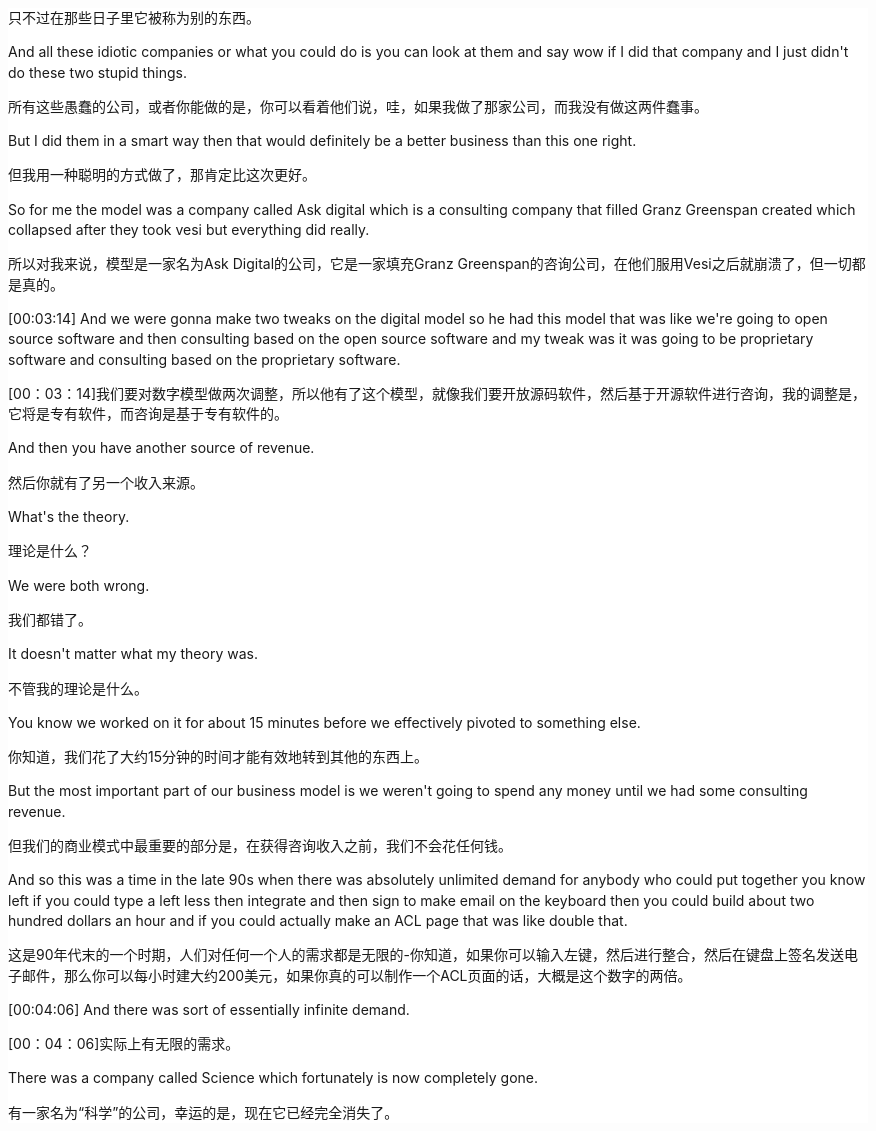只不过在那些日子里它被称为别的东西。

And all these idiotic companies or what you could do is you can look at them and say wow if I did that company and I just didn\'t do these two stupid things.

所有这些愚蠢的公司，或者你能做的是，你可以看着他们说，哇，如果我做了那家公司，而我没有做这两件蠢事。

But I did them in a smart way then that would definitely be a better business than this one right.

但我用一种聪明的方式做了，那肯定比这次更好。

So for me the model was a company called Ask digital which is a consulting company that filled Granz Greenspan created which collapsed after they took vesi but everything did really.

所以对我来说，模型是一家名为Ask Digital的公司，它是一家填充Granz Greenspan的咨询公司，在他们服用Vesi之后就崩溃了，但一切都是真的。

 \[00:03:14\] And we were gonna make two tweaks on the digital model so he had this model that was like we\'re going to open source software and then consulting based on the open source software and my tweak was it was going to be proprietary software and consulting based on the proprietary software.

[00：03：14]我们要对数字模型做两次调整，所以他有了这个模型，就像我们要开放源码软件，然后基于开源软件进行咨询，我的调整是，它将是专有软件，而咨询是基于专有软件的。

And then you have another source of revenue.

然后你就有了另一个收入来源。

What\'s the theory.

理论是什么？

We were both wrong.

我们都错了。

It doesn\'t matter what my theory was.

不管我的理论是什么。

You know we worked on it for about 15 minutes before we effectively pivoted to something else.

你知道，我们花了大约15分钟的时间才能有效地转到其他的东西上。

But the most important part of our business model is we weren\'t going to spend any money until we had some consulting revenue.

但我们的商业模式中最重要的部分是，在获得咨询收入之前，我们不会花任何钱。

And so this was a time in the late 90s when there was absolutely unlimited demand for anybody who could put together you know left if you could type a left less then integrate and then sign to make email on the keyboard then you could build about two hundred dollars an hour and if you could actually make an ACL page that was like double that.

这是90年代末的一个时期，人们对任何一个人的需求都是无限的-你知道，如果你可以输入左键，然后进行整合，然后在键盘上签名发送电子邮件，那么你可以每小时建大约200美元，如果你真的可以制作一个ACL页面的话，大概是这个数字的两倍。

 \[00:04:06\] And there was sort of essentially infinite demand.

[00：04：06]实际上有无限的需求。

There was a company called Science which fortunately is now completely gone.

有一家名为“科学”的公司，幸运的是，现在它已经完全消失了。
